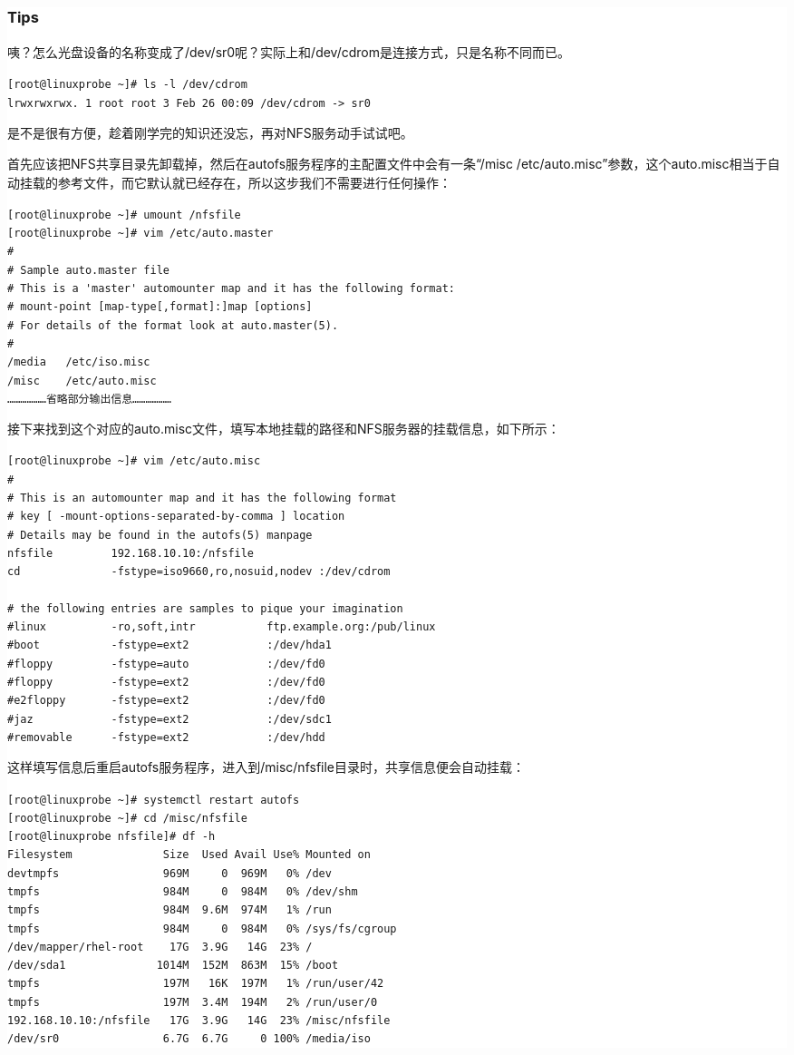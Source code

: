 ### **Tips**

咦？怎么光盘设备的名称变成了/dev/sr0呢？实际上和/dev/cdrom是连接方式，只是名称不同而已。

```
[root@linuxprobe ~]# ls -l /dev/cdrom
lrwxrwxrwx. 1 root root 3 Feb 26 00:09 /dev/cdrom -> sr0
```

是不是很有方便，趁着刚学完的知识还没忘，再对NFS服务动手试试吧。

首先应该把NFS共享目录先卸载掉，然后在autofs服务程序的主配置文件中会有一条“/misc /etc/auto.misc”参数，这个auto.misc相当于自动挂载的参考文件，而它默认就已经存在，所以这步我们不需要进行任何操作：

```
[root@linuxprobe ~]# umount /nfsfile
[root@linuxprobe ~]# vim /etc/auto.master
#
# Sample auto.master file
# This is a 'master' automounter map and it has the following format:
# mount-point [map-type[,format]:]map [options]
# For details of the format look at auto.master(5).
#
/media   /etc/iso.misc
/misc    /etc/auto.misc
………………省略部分输出信息………………
```

接下来找到这个对应的auto.misc文件，填写本地挂载的路径和NFS服务器的挂载信息，如下所示：

```
[root@linuxprobe ~]# vim /etc/auto.misc
#
# This is an automounter map and it has the following format
# key [ -mount-options-separated-by-comma ] location
# Details may be found in the autofs(5) manpage
nfsfile         192.168.10.10:/nfsfile
cd              -fstype=iso9660,ro,nosuid,nodev :/dev/cdrom

# the following entries are samples to pique your imagination
#linux          -ro,soft,intr           ftp.example.org:/pub/linux
#boot           -fstype=ext2            :/dev/hda1
#floppy         -fstype=auto            :/dev/fd0
#floppy         -fstype=ext2            :/dev/fd0
#e2floppy       -fstype=ext2            :/dev/fd0
#jaz            -fstype=ext2            :/dev/sdc1
#removable      -fstype=ext2            :/dev/hdd
```

这样填写信息后重启autofs服务程序，进入到/misc/nfsfile目录时，共享信息便会自动挂载：

```
[root@linuxprobe ~]# systemctl restart autofs
[root@linuxprobe ~]# cd /misc/nfsfile
[root@linuxprobe nfsfile]# df -h
Filesystem              Size  Used Avail Use% Mounted on
devtmpfs                969M     0  969M   0% /dev
tmpfs                   984M     0  984M   0% /dev/shm
tmpfs                   984M  9.6M  974M   1% /run
tmpfs                   984M     0  984M   0% /sys/fs/cgroup
/dev/mapper/rhel-root    17G  3.9G   14G  23% /
/dev/sda1              1014M  152M  863M  15% /boot
tmpfs                   197M   16K  197M   1% /run/user/42
tmpfs                   197M  3.4M  194M   2% /run/user/0
192.168.10.10:/nfsfile   17G  3.9G   14G  23% /misc/nfsfile
/dev/sr0                6.7G  6.7G     0 100% /media/iso
```
